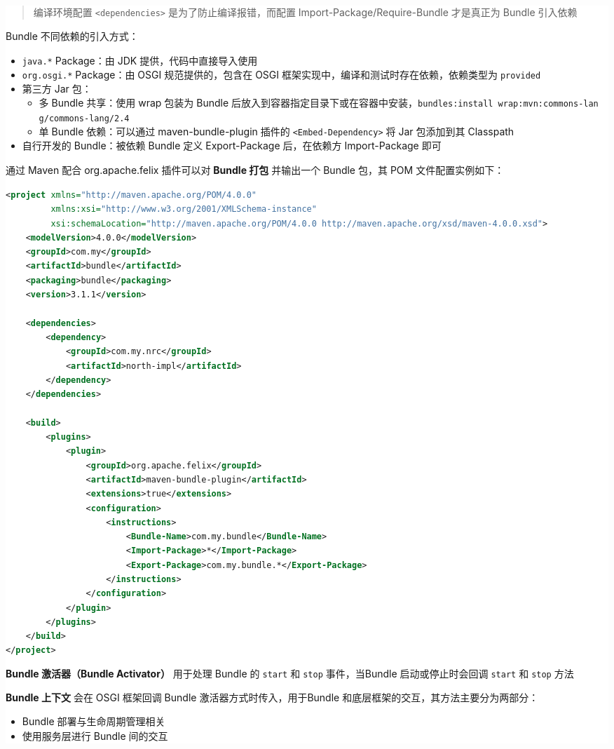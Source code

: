> 编译环境配置 `<dependencies>` 是为了防止编译报错，而配置 Import-Package/Require-Bundle 才是真正为 Bundle 引入依赖

Bundle 不同依赖的引入方式：
- `java.*` Package：由 JDK 提供，代码中直接导入使用
- `org.osgi.*` Package：由 OSGI 规范提供的，包含在 OSGI 框架实现中，编译和测试时存在依赖，依赖类型为 `provided`
- 第三方 Jar 包：
    - 多 Bundle 共享：使用 wrap 包装为 Bundle 后放入到容器指定目录下或在容器中安装，`bundles:install wrap:mvn:commons-lang/commons-lang/2.4`
    - 单 Bundle 依赖：可以通过 maven-bundle-plugin 插件的 `<Embed-Dependency>` 将 Jar 包添加到其 Classpath
- 自行开发的 Bundle：被依赖 Bundle 定义 Export-Package 后，在依赖方 Import-Package 即可

通过 Maven 配合 org.apache.felix 插件可以对 **Bundle 打包** 并输出一个 Bundle 包，其 POM 文件配置实例如下：
``` xml
<project xmlns="http://maven.apache.org/POM/4.0.0"
         xmlns:xsi="http://www.w3.org/2001/XMLSchema-instance"
         xsi:schemaLocation="http://maven.apache.org/POM/4.0.0 http://maven.apache.org/xsd/maven-4.0.0.xsd">
    <modelVersion>4.0.0</modelVersion>
    <groupId>com.my</groupId>
    <artifactId>bundle</artifactId>
    <packaging>bundle</packaging>
    <version>3.1.1</version>

    <dependencies>
        <dependency>
            <groupId>com.my.nrc</groupId>
            <artifactId>north-impl</artifactId>
        </dependency>
    </dependencies>

    <build>
        <plugins>
            <plugin>
                <groupId>org.apache.felix</groupId>
                <artifactId>maven-bundle-plugin</artifactId>
                <extensions>true</extensions>
                <configuration>
                    <instructions>
                        <Bundle-Name>com.my.bundle</Bundle-Name>
                        <Import-Package>*</Import-Package>
                        <Export-Package>com.my.bundle.*</Export-Package>
                    </instructions>
                </configuration>
            </plugin>
        </plugins>
    </build>
</project>
```

**Bundle 激活器（Bundle Activator）** 用于处理 Bundle 的 `start` 和 `stop` 事件，当Bundle 启动或停止时会回调 `start` 和 `stop` 方法

**Bundle 上下文** 会在 OSGI 框架回调 Bundle 激活器方式时传入，用于Bundle 和底层框架的交互，其方法主要分为两部分：
- Bundle 部署与生命周期管理相关
- 使用服务层进行 Bundle 间的交互
